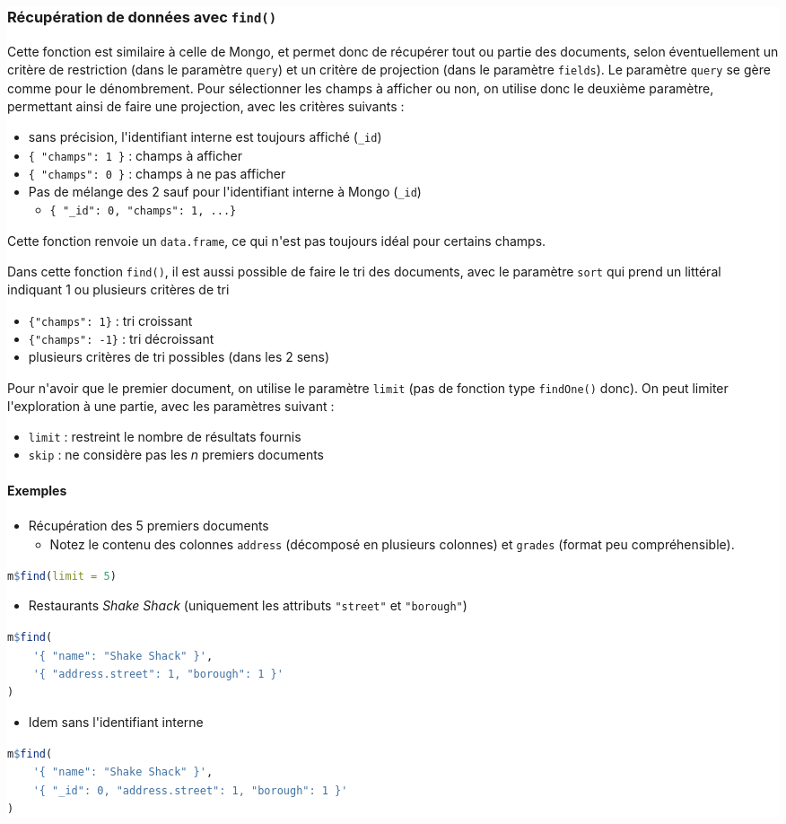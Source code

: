 ### Récupération de données avec `find()`

Cette fonction est similaire à celle de Mongo, et permet donc de récupérer tout ou partie des documents, selon éventuellement un critère de restriction (dans le paramètre `query`) et un critère de projection (dans le paramètre `fields`). Le paramètre `query` se gère comme pour le dénombrement. Pour sélectionner les champs à afficher ou non, on utilise donc le deuxième paramètre, permettant ainsi de faire une projection, avec les critères suivants :

- sans précision, l'identifiant interne est toujours affiché (`_id`)
- `{ "champs": 1 }` : champs à afficher
- `{ "champs": 0 }` : champs à ne pas afficher
- Pas de mélange des 2 sauf pour l'identifiant interne à Mongo (`_id`)
    - `{ "_id": 0, "champs": 1, ...}`

Cette fonction renvoie un `data.frame`, ce qui n'est pas toujours idéal pour certains champs.

Dans cette fonction `find()`, il est aussi possible de faire le tri des documents, avec le paramètre `sort` qui prend un littéral indiquant 1 ou plusieurs critères de tri

- `{"champs": 1}` : tri croissant
- `{"champs": -1}` : tri décroissant
- plusieurs critères de tri possibles (dans les 2 sens)

Pour n'avoir que le premier document, on utilise le paramètre `limit` (pas de fonction type `findOne()` donc). On peut limiter l'exploration à une partie, avec les paramètres suivant :

- `limit` : restreint le nombre de résultats fournis
- `skip` : ne considère pas les *n* premiers documents


#### Exemples

- Récupération des 5 premiers documents
    - Notez le contenu des colonnes `address` (décomposé en plusieurs colonnes) et `grades` (format peu compréhensible).
    
```r
m$find(limit = 5)
```

- Restaurants *Shake Shack* (uniquement les attributs `"street"` et `"borough"`)

```r
m$find(
    '{ "name": "Shake Shack" }', 
    '{ "address.street": 1, "borough": 1 }'
)
```

- Idem sans l'identifiant interne

```r
m$find(
    '{ "name": "Shake Shack" }', 
    '{ "_id": 0, "address.street": 1, "borough": 1 }'
)
```
